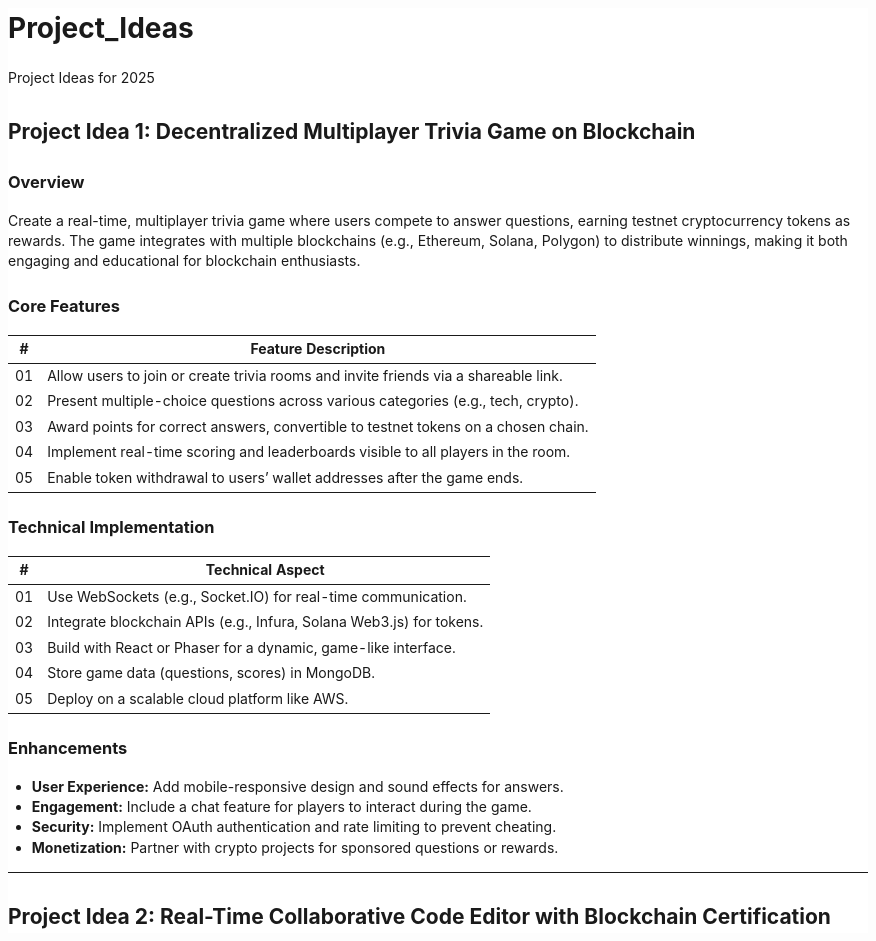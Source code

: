 # Project_Ideas
Project Ideas for 2025


## Project Idea 1: Decentralized Multiplayer Trivia Game on Blockchain

### Overview
Create a real-time, multiplayer trivia game where users compete to answer questions, earning testnet cryptocurrency tokens as rewards. The game integrates with multiple blockchains (e.g., Ethereum, Solana, Polygon) to distribute winnings, making it both engaging and educational for blockchain enthusiasts.

### Core Features
| #  | Feature Description                                                                 |
|----|-------------------------------------------------------------------------------------|
| 01 | Allow users to join or create trivia rooms and invite friends via a shareable link. |
| 02 | Present multiple-choice questions across various categories (e.g., tech, crypto).  |
| 03 | Award points for correct answers, convertible to testnet tokens on a chosen chain. |
| 04 | Implement real-time scoring and leaderboards visible to all players in the room.   |
| 05 | Enable token withdrawal to users’ wallet addresses after the game ends.            |

### Technical Implementation
| #  | Technical Aspect                                                    |
|----|---------------------------------------------------------------------|
| 01 | Use WebSockets (e.g., Socket.IO) for real-time communication.       |
| 02 | Integrate blockchain APIs (e.g., Infura, Solana Web3.js) for tokens.|
| 03 | Build with React or Phaser for a dynamic, game-like interface.      |
| 04 | Store game data (questions, scores) in MongoDB.                     |
| 05 | Deploy on a scalable cloud platform like AWS.                       |

### Enhancements
- **User Experience:** Add mobile-responsive design and sound effects for answers.
- **Engagement:** Include a chat feature for players to interact during the game.
- **Security:** Implement OAuth authentication and rate limiting to prevent cheating.
- **Monetization:** Partner with crypto projects for sponsored questions or rewards.

---

## Project Idea 2: Real-Time Collaborative Code Editor with Blockchain Certification
